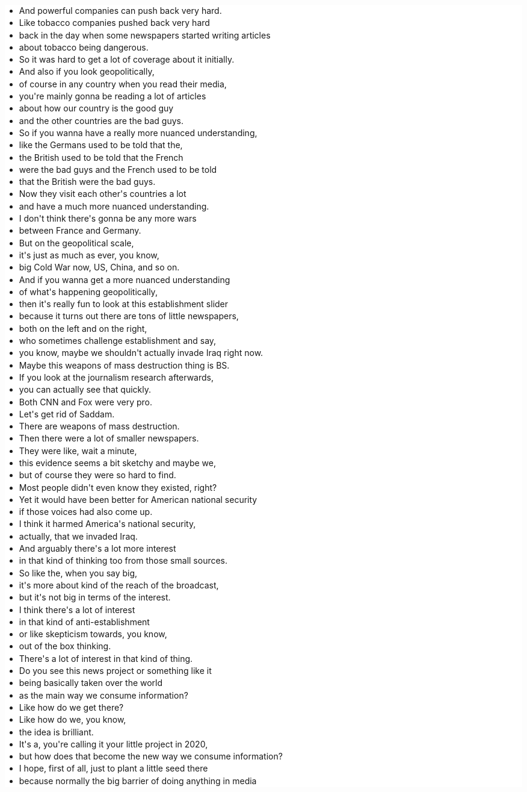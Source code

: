 *  And powerful companies can push back very hard.
*  Like tobacco companies pushed back very hard
*  back in the day when some newspapers started writing articles
*  about tobacco being dangerous.
*  So it was hard to get a lot of coverage about it initially.
*  And also if you look geopolitically,
*  of course in any country when you read their media,
*  you're mainly gonna be reading a lot of articles
*  about how our country is the good guy
*  and the other countries are the bad guys.
*  So if you wanna have a really more nuanced understanding,
*  like the Germans used to be told that the,
*  the British used to be told that the French
*  were the bad guys and the French used to be told
*  that the British were the bad guys.
*  Now they visit each other's countries a lot
*  and have a much more nuanced understanding.
*  I don't think there's gonna be any more wars
*  between France and Germany.
*  But on the geopolitical scale,
*  it's just as much as ever, you know,
*  big Cold War now, US, China, and so on.
*  And if you wanna get a more nuanced understanding
*  of what's happening geopolitically,
*  then it's really fun to look at this establishment slider
*  because it turns out there are tons of little newspapers,
*  both on the left and on the right,
*  who sometimes challenge establishment and say,
*  you know, maybe we shouldn't actually invade Iraq right now.
*  Maybe this weapons of mass destruction thing is BS.
*  If you look at the journalism research afterwards,
*  you can actually see that quickly.
*  Both CNN and Fox were very pro.
*  Let's get rid of Saddam.
*  There are weapons of mass destruction.
*  Then there were a lot of smaller newspapers.
*  They were like, wait a minute,
*  this evidence seems a bit sketchy and maybe we,
*  but of course they were so hard to find.
*  Most people didn't even know they existed, right?
*  Yet it would have been better for American national security
*  if those voices had also come up.
*  I think it harmed America's national security,
*  actually, that we invaded Iraq.
*  And arguably there's a lot more interest
*  in that kind of thinking too from those small sources.
*  So like the, when you say big,
*  it's more about kind of the reach of the broadcast,
*  but it's not big in terms of the interest.
*  I think there's a lot of interest
*  in that kind of anti-establishment
*  or like skepticism towards, you know,
*  out of the box thinking.
*  There's a lot of interest in that kind of thing.
*  Do you see this news project or something like it
*  being basically taken over the world
*  as the main way we consume information?
*  Like how do we get there?
*  Like how do we, you know,
*  the idea is brilliant.
*  It's a, you're calling it your little project in 2020,
*  but how does that become the new way we consume information?
*  I hope, first of all, just to plant a little seed there
*  because normally the big barrier of doing anything in media